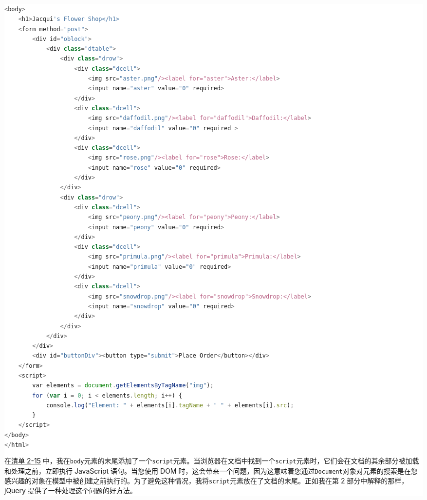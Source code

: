 ```js
<body>
    <h1>Jacqui's Flower Shop</h1>
    <form method="post">
        <div id="oblock">
            <div class="dtable">
                <div class="drow">
                    <div class="dcell">
                        <img src="aster.png"/><label for="aster">Aster:</label>
                        <input name="aster" value="0" required>
                    </div>
                    <div class="dcell">
                        <img src="daffodil.png"/><label for="daffodil">Daffodil:</label>
                        <input name="daffodil" value="0" required >
                    </div>
                    <div class="dcell">
                        <img src="rose.png"/><label for="rose">Rose:</label>
                        <input name="rose" value="0" required>
                    </div>
                </div>
                <div class="drow">
                    <div class="dcell">
                        <img src="peony.png"/><label for="peony">Peony:</label>
                        <input name="peony" value="0" required>
                    </div>
                    <div class="dcell">
                        <img src="primula.png"/><label for="primula">Primula:</label>
                        <input name="primula" value="0" required>
                    </div>
                    <div class="dcell">
                        <img src="snowdrop.png"/><label for="snowdrop">Snowdrop:</label>
                        <input name="snowdrop" value="0" required>
                    </div>
                </div>
            </div>
        </div>
        <div id="buttonDiv"><button type="submit">Place Order</button></div>
    </form>
    <script>
        var elements = document.getElementsByTagName("img");
        for (var i = 0; i < elements.length; i++) {
            console.log("Element: " + elements[i].tagName + " " + elements[i].src);
        }
    </script>
</body>
</html>
```

在[清单 2-15](#list15) 中，我在`body`元素的末尾添加了一个`script`元素。当浏览器在文档中找到一个`script`元素时，它们会在文档的其余部分被加载和处理之前，立即执行 JavaScript 语句。当您使用 DOM 时，这会带来一个问题，因为这意味着您通过`Document`对象对元素的搜索是在您感兴趣的对象在模型中被创建之前执行的。为了避免这种情况，我将`script`元素放在了文档的末尾。正如我在第 2 部分中解释的那样，jQuery 提供了一种处理这个问题的好方法。
